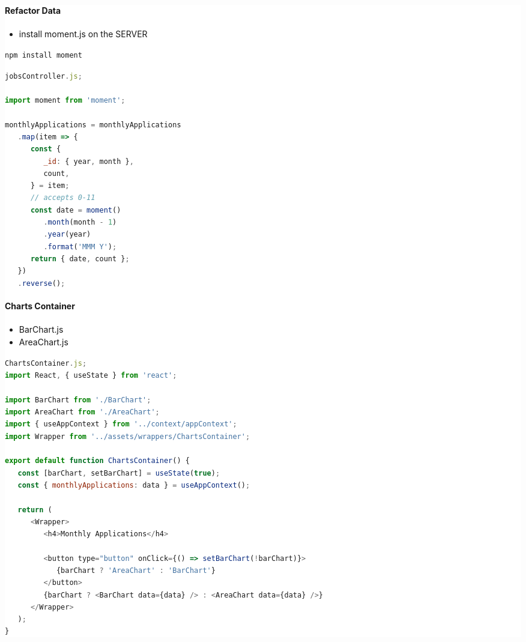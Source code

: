 
#### Refactor Data

-  install moment.js on the SERVER

```sh
npm install moment

```

```js
jobsController.js;

import moment from 'moment';

monthlyApplications = monthlyApplications
   .map(item => {
      const {
         _id: { year, month },
         count,
      } = item;
      // accepts 0-11
      const date = moment()
         .month(month - 1)
         .year(year)
         .format('MMM Y');
      return { date, count };
   })
   .reverse();
```

#### Charts Container

-  BarChart.js
-  AreaChart.js

```js
ChartsContainer.js;
import React, { useState } from 'react';

import BarChart from './BarChart';
import AreaChart from './AreaChart';
import { useAppContext } from '../context/appContext';
import Wrapper from '../assets/wrappers/ChartsContainer';

export default function ChartsContainer() {
   const [barChart, setBarChart] = useState(true);
   const { monthlyApplications: data } = useAppContext();

   return (
      <Wrapper>
         <h4>Monthly Applications</h4>

         <button type="button" onClick={() => setBarChart(!barChart)}>
            {barChart ? 'AreaChart' : 'BarChart'}
         </button>
         {barChart ? <BarChart data={data} /> : <AreaChart data={data} />}
      </Wrapper>
   );
}
```
